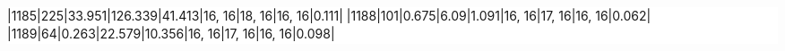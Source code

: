 |1185|225|33.951|126.339|41.413|16, 16|18, 16|16, 16|0.111|
|1188|101|0.675|6.09|1.091|16, 16|17, 16|16, 16|0.062|
|1189|64|0.263|22.579|10.356|16, 16|17, 16|16, 16|0.098|
